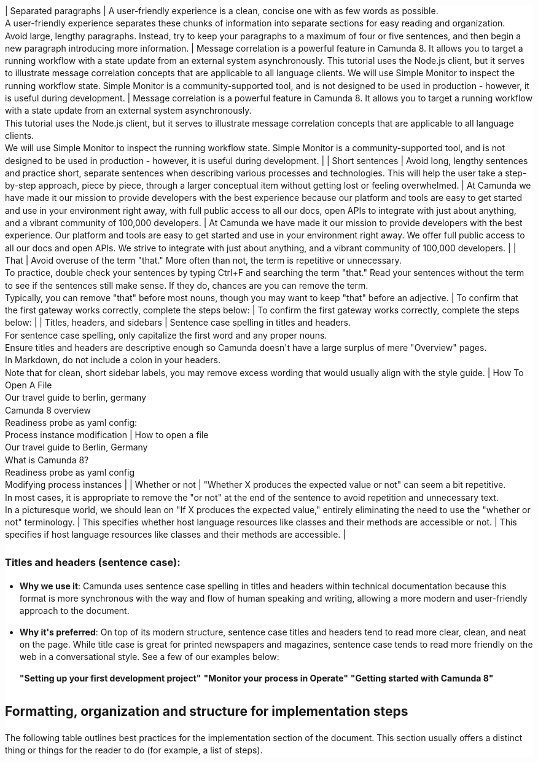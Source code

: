 | Separated paragraphs | A user-friendly experience is a clean, concise one with as few words as possible.<br>A user-friendly experience separates these chunks of information into separate sections for easy reading and organization.<br>Avoid large, lengthy paragraphs. Instead, try to keep your paragraphs to a maximum of four or five sentences, and then begin a new paragraph introducing more information. | Message correlation is a powerful feature in Camunda 8. It allows you to target a running workflow with a state update from an external system asynchronously. This tutorial uses the Node.js client, but it serves to illustrate message correlation concepts that are applicable to all language clients. We will use Simple Monitor to inspect the running workflow state. Simple Monitor is a community-supported tool, and is not designed to be used in production - however, it is useful during development. | Message correlation is a powerful feature in Camunda 8. It allows you to target a running workflow with a state update from an external system asynchronously.<br>This tutorial uses the Node.js client, but it serves to illustrate message correlation concepts that are applicable to all language clients.<br>We will use Simple Monitor to inspect the running workflow state. Simple Monitor is a community-supported tool, and is not designed to be used in production - however, it is useful during development. |
| Short sentences | Avoid long, lengthy sentences and practice short, separate sentences when describing various processes and technologies. This will help the user take a step-by-step approach, piece by piece, through a larger conceptual item without getting lost or feeling overwhelmed. | At Camunda we have made it our mission to provide developers with the best experience because our platform and tools are easy to get started and use in your environment right away, with full public access to all our docs, open APIs to integrate with just about anything, and a vibrant community of 100,000 developers. | At Camunda we have made it our mission to provide developers with the best experience. Our platform and tools are easy to get started and use in your environment right away. We offer full public access to all our docs and open APIs. We strive to integrate with just about anything, and a vibrant community of 100,000 developers. |
| That | Avoid overuse of the term "that." More often than not, the term is repetitive or unnecessary.<br>To practice, double check your sentences by typing Ctrl+F and searching the term "that." Read your sentences without the term to see if the sentences still make sense. If they do, chances are you can remove the term.<br>Typically, you can remove "that" before most nouns, though you may want to keep "that" before an adjective. | To confirm that the first gateway works correctly, complete the steps below: | To confirm the first gateway works correctly, complete the steps below: |
| Titles, headers, and sidebars | Sentence case spelling in titles and headers.<br>For sentence case spelling, only capitalize the first word and any proper nouns.<br>Ensure titles and headers are descriptive enough so Camunda doesn't have a large surplus of mere "Overview" pages.<br>In Markdown, do not include a colon in your headers.<br>Note that for clean, short sidebar labels, you may remove excess wording that would usually align with the style guide. | How To Open A File<br>Our travel guide to berlin, germany<br>Camunda 8 overview<br>Readiness probe as yaml config:<br>Process instance modification | How to open a file<br>Our travel guide to Berlin, Germany<br>What is Camunda 8?<br>Readiness probe as yaml config<br>Modifying process instances |
| Whether or not | "Whether X produces the expected value or not" can seem a bit repetitive.<br>In most cases, it is appropriate to remove the "or not" at the end of the sentence to avoid repetition and unnecessary text.<br>In a picturesque world, we should lean on "If X produces the expected value," entirely eliminating the need to use the "whether or not" terminology. | This specifies whether host language resources like classes and their methods are accessible or not. | This specifies if host language resources like classes and their methods are accessible. |

### Titles and headers (sentence case):

- **Why we use it**: Camunda uses sentence case spelling in titles and headers within technical documentation because this format is more synchronous with the way and flow of human speaking and writing, allowing a more modern and user-friendly approach to the document.
- **Why it's preferred**: On top of its modern structure, sentence case titles and headers tend to read more clear, clean, and neat on the page. While title case is great for printed newspapers and magazines, sentence case tends to read more friendly on the web in a conversational style. See a few of our examples below:

  **"Setting up your first development project"**
  **"Monitor your process in Operate"**
  **"Getting started with Camunda 8"**

## Formatting, organization and structure for implementation steps

The following table outlines best practices for the implementation section of the document. This section usually offers a distinct thing or things for the reader to do (for example, a list of steps).
